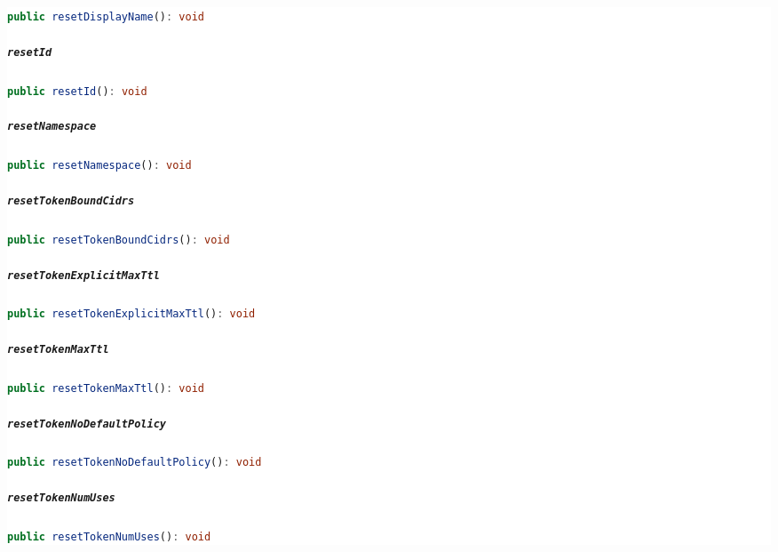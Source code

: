```typescript
public resetDisplayName(): void
```

##### `resetId` <a name="resetId" id="@cdktf/provider-vault.scepAuthBackendRole.ScepAuthBackendRole.resetId"></a>

```typescript
public resetId(): void
```

##### `resetNamespace` <a name="resetNamespace" id="@cdktf/provider-vault.scepAuthBackendRole.ScepAuthBackendRole.resetNamespace"></a>

```typescript
public resetNamespace(): void
```

##### `resetTokenBoundCidrs` <a name="resetTokenBoundCidrs" id="@cdktf/provider-vault.scepAuthBackendRole.ScepAuthBackendRole.resetTokenBoundCidrs"></a>

```typescript
public resetTokenBoundCidrs(): void
```

##### `resetTokenExplicitMaxTtl` <a name="resetTokenExplicitMaxTtl" id="@cdktf/provider-vault.scepAuthBackendRole.ScepAuthBackendRole.resetTokenExplicitMaxTtl"></a>

```typescript
public resetTokenExplicitMaxTtl(): void
```

##### `resetTokenMaxTtl` <a name="resetTokenMaxTtl" id="@cdktf/provider-vault.scepAuthBackendRole.ScepAuthBackendRole.resetTokenMaxTtl"></a>

```typescript
public resetTokenMaxTtl(): void
```

##### `resetTokenNoDefaultPolicy` <a name="resetTokenNoDefaultPolicy" id="@cdktf/provider-vault.scepAuthBackendRole.ScepAuthBackendRole.resetTokenNoDefaultPolicy"></a>

```typescript
public resetTokenNoDefaultPolicy(): void
```

##### `resetTokenNumUses` <a name="resetTokenNumUses" id="@cdktf/provider-vault.scepAuthBackendRole.ScepAuthBackendRole.resetTokenNumUses"></a>

```typescript
public resetTokenNumUses(): void
```
